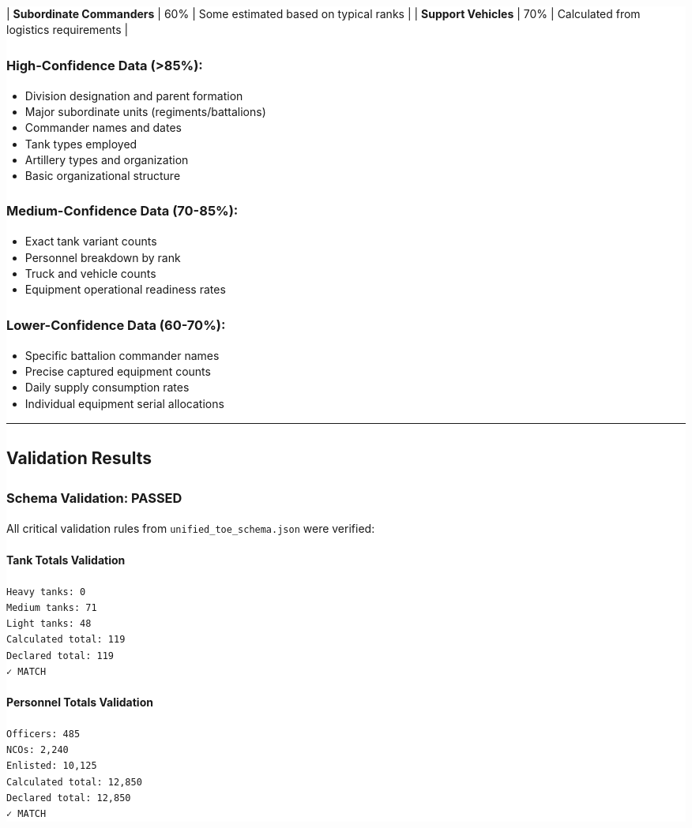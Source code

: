 | **Subordinate Commanders** | 60% | Some estimated based on typical ranks |
| **Support Vehicles** | 70% | Calculated from logistics requirements |

### High-Confidence Data (>85%):
- Division designation and parent formation
- Major subordinate units (regiments/battalions)
- Commander names and dates
- Tank types employed
- Artillery types and organization
- Basic organizational structure

### Medium-Confidence Data (70-85%):
- Exact tank variant counts
- Personnel breakdown by rank
- Truck and vehicle counts
- Equipment operational readiness rates

### Lower-Confidence Data (60-70%):
- Specific battalion commander names
- Precise captured equipment counts
- Daily supply consumption rates
- Individual equipment serial allocations

---

## Validation Results

### Schema Validation: PASSED

All critical validation rules from `unified_toe_schema.json` were verified:

#### Tank Totals Validation
```
Heavy tanks: 0
Medium tanks: 71
Light tanks: 48
Calculated total: 119
Declared total: 119
✓ MATCH
```

#### Personnel Totals Validation
```
Officers: 485
NCOs: 2,240
Enlisted: 10,125
Calculated total: 12,850
Declared total: 12,850
✓ MATCH
```
